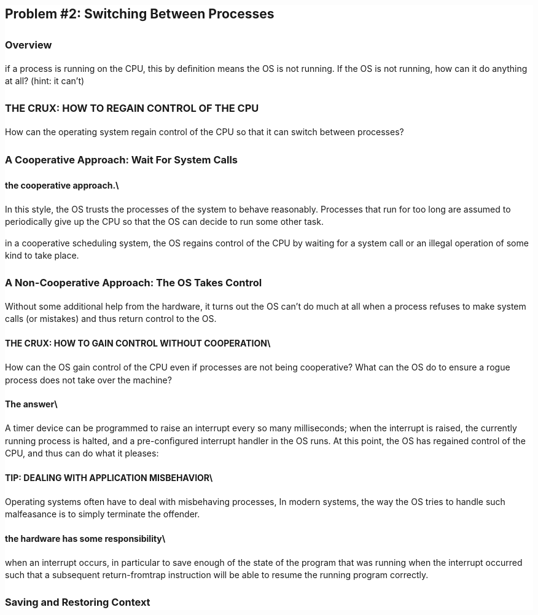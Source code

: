 
## Problem #2: Switching Between Processes
### Overview
if a process is running on the CPU, this by deﬁnition means the OS is not running.
If the OS is not running, how can it do anything at all? (hint: it can’t)


### THE CRUX: HOW TO REGAIN CONTROL OF THE CPU
How can the operating system regain control of the CPU so that it can switch between processes?


### A Cooperative Approach: Wait For System Calls


#### the cooperative approach.\
In this style, the OS trusts the processes of the system to behave reasonably. Processes that run for too long are assumed to periodically give up the CPU so that the OS can decide to run some other task.

in a cooperative scheduling system, the OS regains control of the CPU by waiting for a system call or an illegal operation of some kind to take place.


### A Non-Cooperative Approach: The OS Takes Control

Without some additional help from the hardware, it turns out the OS can’t do much at all when a process refuses to make system calls (or mistakes) and thus return control to the OS.


#### THE CRUX: HOW TO GAIN CONTROL WITHOUT COOPERATION\
How can the OS gain control of the CPU even if processes are not being cooperative? What can the OS do to ensure a rogue process does not take over the machine?


#### The answer\
A timer device can be programmed to raise an interrupt every so many milliseconds; when the interrupt is raised, the currently running process is halted, and a pre-conﬁgured interrupt handler in the OS runs.
At this point, the OS has regained control of the CPU, and thus can do what it pleases:


#### TIP: DEALING WITH APPLICATION MISBEHAVIOR\
Operating systems often have to deal with misbehaving processes,
In modern systems, the way the OS tries to handle such malfeasance is to simply terminate the offender.


#### the hardware has some responsibility\
when an interrupt occurs, in particular to save enough of the state of the program that was running when the interrupt occurred such that a subsequent return-fromtrap instruction will be able to resume the running program correctly.


### Saving and Restoring Context
